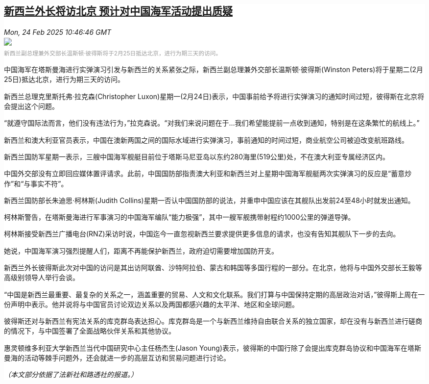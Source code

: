 
[新西兰外长将访北京 预计对中国海军活动提出质疑](https://www.voachinese.com/a/new-zealand-fm-to-question-chinese-naval-activity-in-beijing-visit-20250224/7985732.html)
------

<div><i>Mon, 24 Feb 2025 10:46:46 GMT</i></div><img src="https://images.weserv.nl?url=gdb.voanews.com/ea200d54-347b-462d-823d-24b641220db2_r1_s_w900.jpg" width="100%"><div><small style="color: #999;">新西兰副总理兼外交部长温斯顿·彼得斯将于2月25日抵达北京，进行为期三天的访问。</small></div><p>中国海军在塔斯曼海进行实弹演习引发与新西兰的关系紧张之际，新西兰副总理兼外交部长温斯顿·彼得斯(Winston Peters)将于星期二(2月25日)抵达北京，进行为期三天的访问。</p><p> </p><p>新西兰总理克里斯托弗·拉克森(Christopher Luxon)星期一(2月24日)表示，中国事前给予将进行实弹演习的通知时间过短，彼得斯在北京将会提出这个问题。</p><p> </p><p>“就遵守国际法而言，他们没有违法行为，”拉克森说。“对我们来说问题在于…我们希望能提前一点收到通知，特别是在这条繁忙的航线上。”</p><p> </p><p>新西兰和澳大利亚官员表示，中国在澳新两国之间的国际水域进行实弹演习，事前通知的时间过短，商业航空公司被迫改变航班路线。</p><p> </p><p>新西兰国防军星期一表示，三艘中国海军舰艇目前位于塔斯马尼亚岛以东约280海里(519公里)处，不在澳大利亚专属经济区内。</p><p> </p><p>中国外交部没有立即回应媒体置评请求。此前，中国国防部指责澳大利亚和新西兰对上星期中国海军舰艇两次实弹演习的反应是“蓄意炒作”和“与事实不符”。</p><p> </p><p>新西兰国防部长朱迪思·柯林斯(Judith Collins)星期一否认中国国防部的说法，并重申中国应该在其舰队出发前24至48小时就发出通知。</p><p> </p><p>柯林斯警告，在塔斯曼海进行军事演习的中国海军编队“能力极强”，其中一艘军舰携带射程约1000公里的弹道导弹。</p><p> </p><p>柯林斯接受新西兰广播电台(RNZ)采访时说，中国迄今一直忽视新西兰要求提供更多信息的请求，也没有告知其舰队下一步的去向。</p><p> </p><p>她说，中国海军演习强烈提醒人们，距离不再能保护新西兰，政府迫切需要增加国防开支。</p><p> </p><p>新西兰外长彼得斯此次对中国的访问是其出访阿联酋、沙特阿拉伯、蒙古和韩国等多国行程的一部分。在北京，他将与中国外交部长王毅等高级别领导人举行会谈。</p><p> </p><p>“中国是新西兰最重要、最复杂的关系之一，涵盖重要的贸易、人文和文化联系。我们打算与中国保持定期的高层政治对话，”彼得斯上周在一份声明中表示。他并说将与中国官员讨论双边关系以及两国都感兴趣的太平洋、地区和全球问题。</p><p> </p><p>彼得斯还对与新西兰有宪法关系的库克群岛表达担心。库克群岛是一个与新西兰维持自由联合关系的独立国家，却在没有与新西兰进行磋商的情况下，与中国签署了全面战略伙伴关系和其他协议。</p><p> </p><p>惠灵顿维多利亚大学新西兰当代中国研究中心主任杨杰生(Jason Young)表示，彼得斯的中国行除了会提出库克群岛协议和中国海军在塔斯曼海的活动等棘手问题外，还会就进一步的高层互访和贸易问题进行讨论。</p><p> </p><p><em>（本文部分依据了法新社和路透社的报道。）</em></p>
